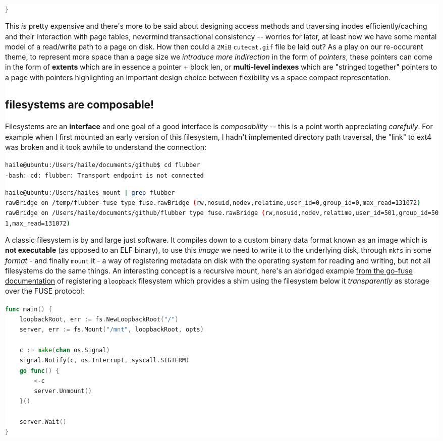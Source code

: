 ```c
}
```

This _is_ pretty expensive and there's more to be said about designing access methods and traversing inodes efficiently/caching and their interaction with page tables, nevermind transactional consistency -- worries for later, at least now we have some mental model of a read/write path to a page on disk. How then could a `2MiB` `cutecat.gif` file be laid out? As a play on our re-occurent theme, to represent more space than a page size we _introduce more indirection_ in the form of _pointers_, these pointers can come in the form of **extents** which are in essence a pointer + block len, or **multi-level indexes** which are "stringed together" pointers to a page with pointers highlighting an important design choice between flexibility vs a space compact representation.

## filesystems are composable!

Filesystems are an **interface** and one goal of a good interface is _composability_ -- this is a point worth appreciating _carefully_. For example when I first mounted an early version of this filesystem, I hadn't implemented directory path traversal, the "link" to ext4 was broken and it took awhile to understand the connection:
```bash
haile@ubuntu:/Users/haile/documents/github$ cd flubber
-bash: cd: flubber: Transport endpoint is not connected
```

```bash
haile@ubuntu:/Users/haile$ mount | grep flubber
rawBridge on /temp/flubber-fuse type fuse.rawBridge (rw,nosuid,nodev,relatime,user_id=0,group_id=0,max_read=131072)
rawBridge on /Users/haile/documents/github/flubber type fuse.rawBridge (rw,nosuid,nodev,relatime,user_id=501,group_id=501,max_read=131072)
```

A classic filesystem is by and large just software. It compiles down to a custom binary data format known as an image which is **not executable** (as opposed to an ELF binary), to use this _image_ we need to write it to the underlying disk, through `mkfs` in some _format_ - and finally `mount` it - a way of registering metadata on disk with the operating system for reading and writing, but not all filesystems do the same things. An interesting concept is a recursive mount, here's an abridged example [from the go-fuse documentation](https://github.com/hanwen/go-fuse/blob/master/example/loopback/main.go) of registering a`loopback` filesystem which provides a shim using the filesystem below it _transparently_ as storage over the FUSE protocol:

```go
func main() {
	loopbackRoot, err := fs.NewLoopbackRoot("/")
	server, err := fs.Mount("/mnt", loopbackRoot, opts)

	c := make(chan os.Signal)
	signal.Notify(c, os.Interrupt, syscall.SIGTERM)
	go func() {
		<-c
		server.Unmount()
	}()

	server.Wait()
}
```
